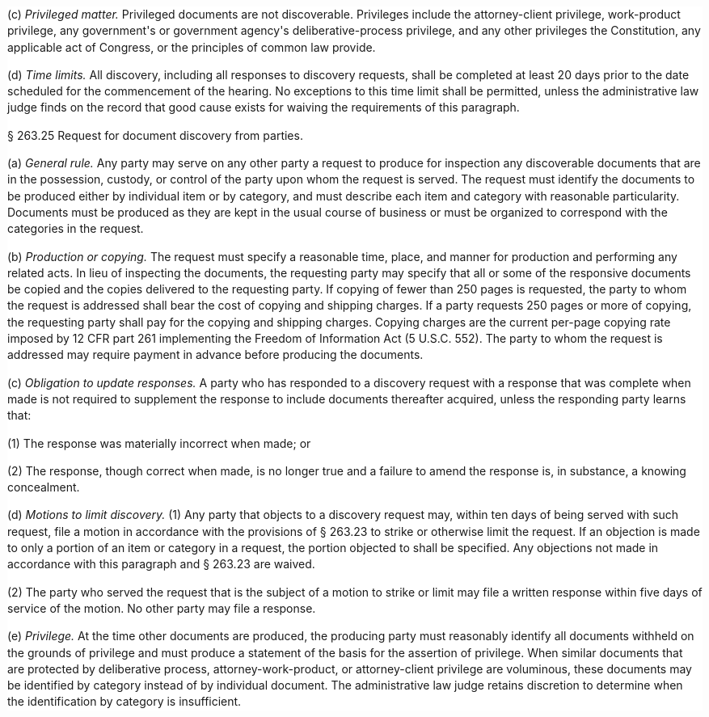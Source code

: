
(c) *Privileged matter.* Privileged documents are not discoverable. Privileges include the attorney-client privilege, work-product privilege, any government's or government agency's deliberative-process privilege, and any other privileges the Constitution, any applicable act of Congress, or the principles of common law provide.


(d) *Time limits.* All discovery, including all responses to discovery requests, shall be completed at least 20 days prior to the date scheduled for the commencement of the hearing. No exceptions to this time limit shall be permitted, unless the administrative law judge finds on the record that good cause exists for waiving the requirements of this paragraph.






§ 263.25 Request for document discovery from parties.

(a) *General rule.* Any party may serve on any other party a request to produce for inspection any discoverable documents that are in the possession, custody, or control of the party upon whom the request is served. The request must identify the documents to be produced either by individual item or by category, and must describe each item and category with reasonable particularity. Documents must be produced as they are kept in the usual course of business or must be organized to correspond with the categories in the request.


(b) *Production or copying.* The request must specify a reasonable time, place, and manner for production and performing any related acts. In lieu of inspecting the documents, the requesting party may specify that all or some of the responsive documents be copied and the copies delivered to the requesting party. If copying of fewer than 250 pages is requested, the party to whom the request is addressed shall bear the cost of copying and shipping charges. If a party requests 250 pages or more of copying, the requesting party shall pay for the copying and shipping charges. Copying charges are the current per-page copying rate imposed by 12 CFR part 261 implementing the Freedom of Information Act (5 U.S.C. 552). The party to whom the request is addressed may require payment in advance before producing the documents.


(c) *Obligation to update responses.* A party who has responded to a discovery request with a response that was complete when made is not required to supplement the response to include documents thereafter acquired, unless the responding party learns that:


(1) The response was materially incorrect when made; or


(2) The response, though correct when made, is no longer true and a failure to amend the response is, in substance, a knowing concealment.


(d) *Motions to limit discovery.* (1) Any party that objects to a discovery request may, within ten days of being served with such request, file a motion in accordance with the provisions of § 263.23 to strike or otherwise limit the request. If an objection is made to only a portion of an item or category in a request, the portion objected to shall be specified. Any objections not made in accordance with this paragraph and § 263.23 are waived.


(2) The party who served the request that is the subject of a motion to strike or limit may file a written response within five days of service of the motion. No other party may file a response.


(e) *Privilege.* At the time other documents are produced, the producing party must reasonably identify all documents withheld on the grounds of privilege and must produce a statement of the basis for the assertion of privilege. When similar documents that are protected by deliberative process, attorney-work-product, or attorney-client privilege are voluminous, these documents may be identified by category instead of by individual document. The administrative law judge retains discretion to determine when the identification by category is insufficient.
